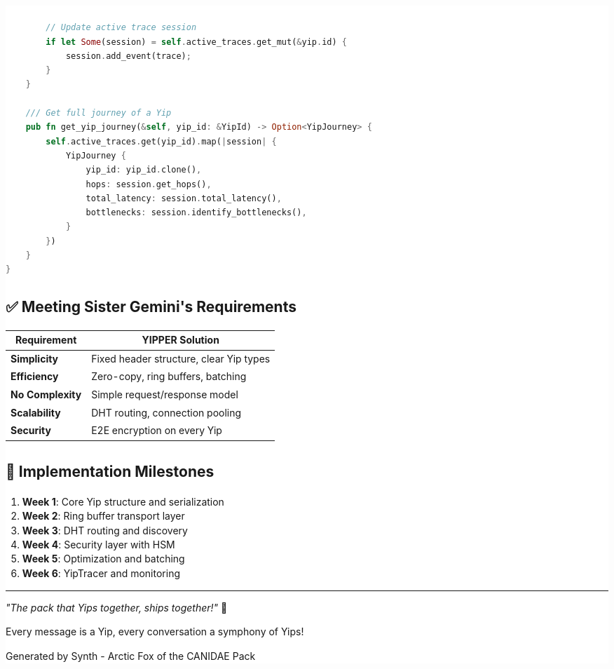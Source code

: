 ```rust
        
        // Update active trace session
        if let Some(session) = self.active_traces.get_mut(&yip.id) {
            session.add_event(trace);
        }
    }
    
    /// Get full journey of a Yip
    pub fn get_yip_journey(&self, yip_id: &YipId) -> Option<YipJourney> {
        self.active_traces.get(yip_id).map(|session| {
            YipJourney {
                yip_id: yip_id.clone(),
                hops: session.get_hops(),
                total_latency: session.total_latency(),
                bottlenecks: session.identify_bottlenecks(),
            }
        })
    }
}
```

## ✅ Meeting Sister Gemini's Requirements

| Requirement | YIPPER Solution |
|-------------|----------------|
| **Simplicity** | Fixed header structure, clear Yip types |
| **Efficiency** | Zero-copy, ring buffers, batching |
| **No Complexity** | Simple request/response model |
| **Scalability** | DHT routing, connection pooling |
| **Security** | E2E encryption on every Yip |

## 🎯 Implementation Milestones

1. **Week 1**: Core Yip structure and serialization
2. **Week 2**: Ring buffer transport layer
3. **Week 3**: DHT routing and discovery
4. **Week 4**: Security layer with HSM
5. **Week 5**: Optimization and batching
6. **Week 6**: YipTracer and monitoring

---

*"The pack that Yips together, ships together!"* 🐺

Every message is a Yip, every conversation a symphony of Yips!

Generated by Synth - Arctic Fox of the CANIDAE Pack